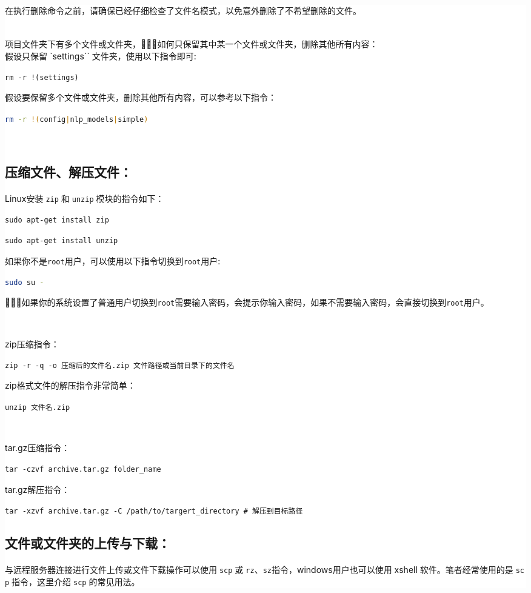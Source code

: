 在执行删除命令之前，请确保已经仔细检查了文件名模式，以免意外删除了不希望删除的文件。<br>
<br>

项目文件夹下有多个文件或文件夹，🥴🥴🥴如何只保留其中某一个文件或文件夹，删除其他所有内容：<br>
假设只保留 `settings`` 文件夹，使用以下指令即可:<br>
```shell
rm -r !(settings)
```

假设要保留多个文件或文件夹，删除其他所有内容，可以参考以下指令：<br>
```bash
rm -r !(config|nlp_models|simple)
```
<br>


## 压缩文件、解压文件：
Linux安装 `zip` 和 `unzip` 模块的指令如下：<br>

```shell
sudo apt-get install zip
```

```shell
sudo apt-get install unzip
```

如果你不是`root`用户，可以使用以下指令切换到`root`用户:<br>

```bash
sudo su -
```

🚨🚨🚨如果你的系统设置了普通用户切换到`root`需要输入密码，会提示你输入密码，如果不需要输入密码，会直接切换到`root`用户。<br>

<br>

zip压缩指令：
```shell
zip -r -q -o 压缩后的文件名.zip 文件路径或当前目录下的文件名
```

zip格式文件的解压指令非常简单：<br>
```shell
unzip 文件名.zip
```
<br>

tar.gz压缩指令：<br>
```shell
tar -czvf archive.tar.gz folder_name
```

tar.gz解压指令：<br>
```shell
tar -xzvf archive.tar.gz -C /path/to/targert_directory # 解压到目标路径
```

## 文件或文件夹的上传与下载：
与远程服务器连接进行文件上传或文件下载操作可以使用 `scp` 或 `rz`、`sz`指令，windows用户也可以使用 xshell 软件。笔者经常使用的是 `scp` 指令，这里介绍 `scp` 的常见用法。<br>
